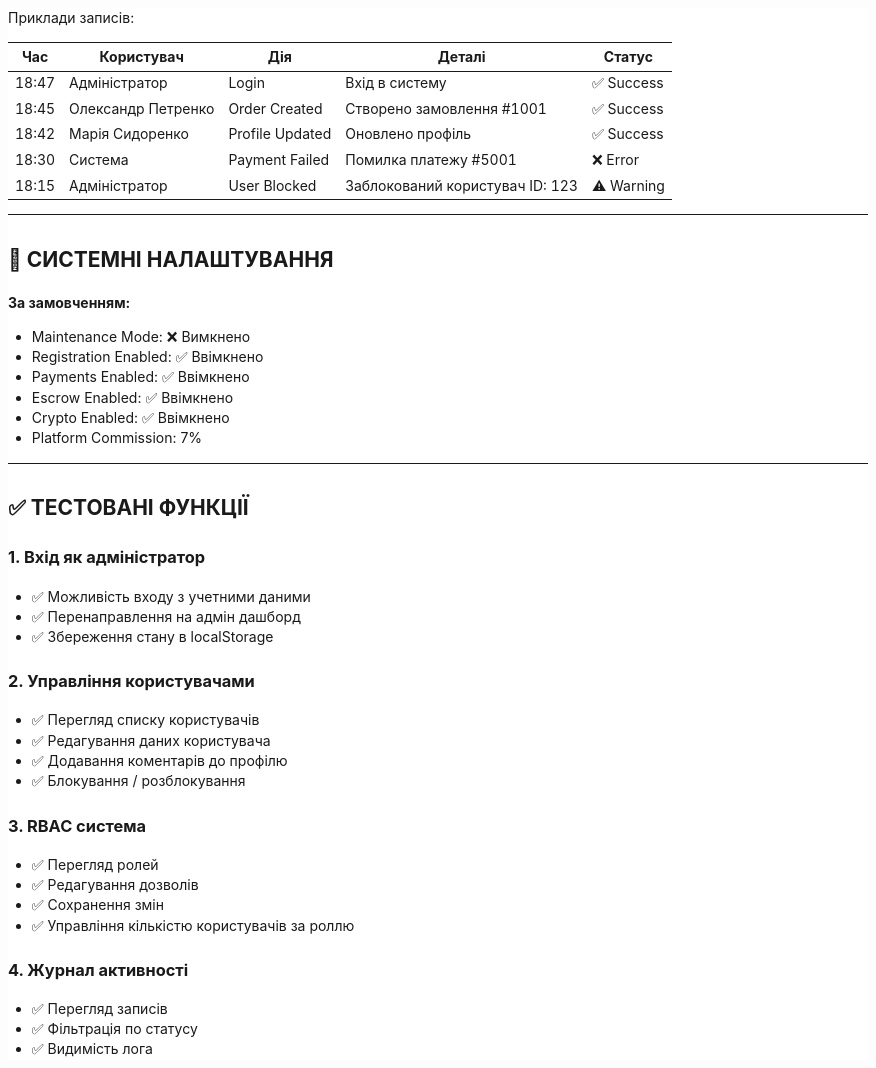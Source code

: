 Приклади записів:

| Час | Користувач | Дія | Деталі | Статус |
|-----|-----------|-----|--------|--------|
| 18:47 | Адміністратор | Login | Вхід в систему | ✅ Success |
| 18:45 | Олександр Петренко | Order Created | Створено замовлення #1001 | ✅ Success |
| 18:42 | Марія Сидоренко | Profile Updated | Оновлено профіль | ✅ Success |
| 18:30 | Система | Payment Failed | Помилка платежу #5001 | ❌ Error |
| 18:15 | Адміністратор | User Blocked | Заблокований користувач ID: 123 | ⚠️ Warning |

---

## 🚀 СИСТЕМНІ НАЛАШТУВАННЯ

**За замовченням:**
- Maintenance Mode: ❌ Вимкнено
- Registration Enabled: ✅ Ввімкнено
- Payments Enabled: ✅ Ввімкнено
- Escrow Enabled: ✅ Ввімкнено
- Crypto Enabled: ✅ Ввімкнено
- Platform Commission: 7%

---

## ✅ ТЕСТОВАНІ ФУНКЦІЇ

### 1. Вхід як адміністратор
- ✅ Можливість входу з учетними даними
- ✅ Перенаправлення на адмін дашборд
- ✅ Збереження стану в localStorage

### 2. Управління користувачами
- ✅ Перегляд списку користувачів
- ✅ Редагування даних користувача
- ✅ Додавання коментарів до профілю
- ✅ Блокування / розблокування

### 3. RBAC система
- ✅ Перегляд ролей
- ✅ Редагування дозволів
- ✅ Сохранення змін
- ✅ Управління кількістю користувачів за роллю

### 4. Журнал активності
- ✅ Перегляд записів
- ✅ Фільтрація по статусу
- ✅ Видимість лога
